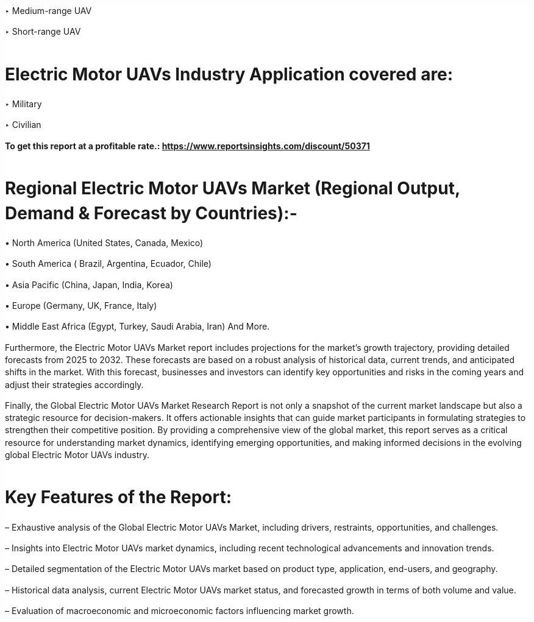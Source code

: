 ‣ Medium-range UAV

‣ Short-range UAV

# <strong>Electric Motor UAVs Industry Application covered are:</strong>

‣ Military

‣ Civilian

<strong>To get this report at a profitable rate.: <a href=https://www.reportsinsights.com/discount/50371>https://www.reportsinsights.com/discount/50371</a></strong>

# <strong>Regional Electric Motor UAVs Market (Regional Output, Demand &amp; Forecast by Countries):-</strong>

• North America (United States, Canada, Mexico)

• South America ( Brazil, Argentina, Ecuador, Chile)

• Asia Pacific (China, Japan, India, Korea)

• Europe (Germany, UK, France, Italy)

• Middle East Africa (Egypt, Turkey, Saudi Arabia, Iran) And More.

Furthermore, the Electric Motor UAVs Market report includes projections for the market’s growth trajectory, providing detailed forecasts from 2025 to 2032. These forecasts are based on a robust analysis of historical data, current trends, and anticipated shifts in the market. With this forecast, businesses and investors can identify key opportunities and risks in the coming years and adjust their strategies accordingly.

Finally, the Global Electric Motor UAVs Market Research Report is not only a snapshot of the current market landscape but also a strategic resource for decision-makers. It offers actionable insights that can guide market participants in formulating strategies to strengthen their competitive position. By providing a comprehensive view of the global market, this report serves as a critical resource for understanding market dynamics, identifying emerging opportunities, and making informed decisions in the evolving global Electric Motor UAVs industry.

# <strong>Key Features of the Report:</strong>

– Exhaustive analysis of the Global Electric Motor UAVs Market, including drivers, restraints, opportunities, and challenges.

– Insights into Electric Motor UAVs market dynamics, including recent technological advancements and innovation trends.

– Detailed segmentation of the Electric Motor UAVs market based on product type, application, end-users, and geography.

– Historical data analysis, current Electric Motor UAVs market status, and forecasted growth in terms of both volume and value.

– Evaluation of macroeconomic and microeconomic factors influencing market growth.
